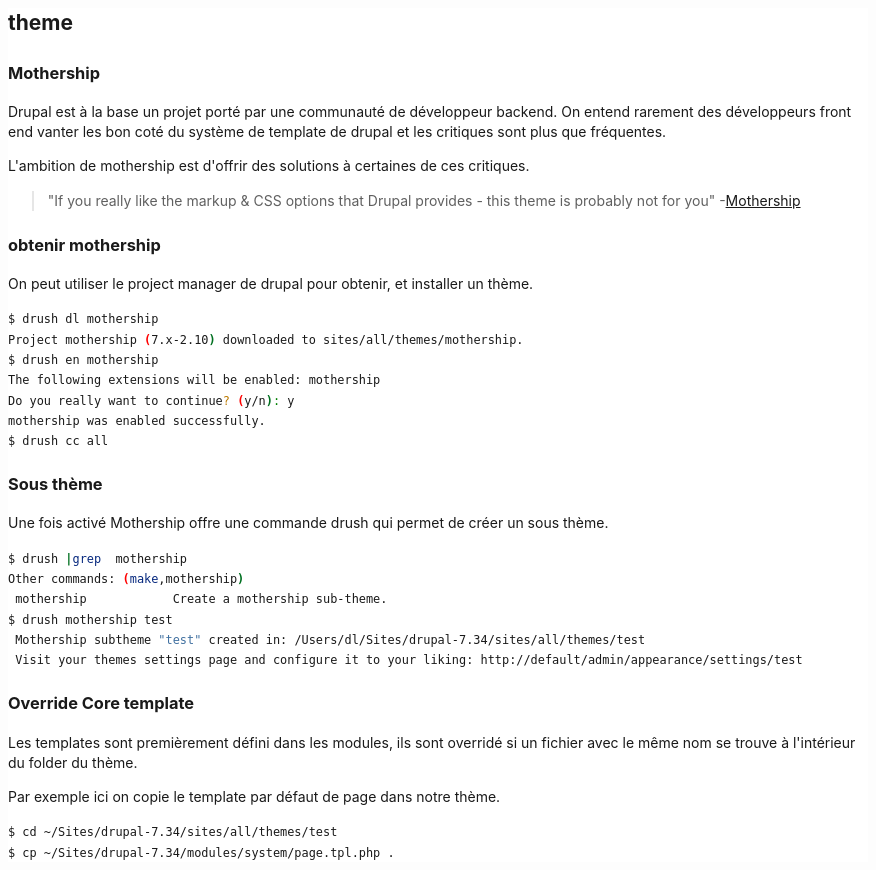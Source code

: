 

## theme


### Mothership

Drupal est à la base un projet porté par une communauté de développeur backend.
On entend rarement des développeurs front end vanter les bon coté du système de
template de drupal et les critiques sont plus que fréquentes.

L'ambition de mothership est d'offrir des solutions à certaines de ces critiques.

> "If you really like the markup & CSS options that Drupal provides - this theme is probably not for you"
-[Mothership](https://www.drupal.org/project/mothership)


### obtenir mothership
On peut utiliser le project manager de drupal pour obtenir, et installer 
un thème.

```bash
$ drush dl mothership
Project mothership (7.x-2.10) downloaded to sites/all/themes/mothership.
$ drush en mothership
The following extensions will be enabled: mothership
Do you really want to continue? (y/n): y
mothership was enabled successfully.
$ drush cc all
```

### Sous thème

Une fois activé Mothership offre une commande drush qui permet de créer un sous thème.

```bash
$ drush |grep  mothership
Other commands: (make,mothership)
 mothership            Create a mothership sub-theme.
$ drush mothership test
 Mothership subtheme "test" created in: /Users/dl/Sites/drupal-7.34/sites/all/themes/test
 Visit your themes settings page and configure it to your liking: http://default/admin/appearance/settings/test
```

### Override Core template

Les templates sont premièrement défini dans les modules, ils sont overridé
si un fichier avec le même nom se trouve à l'intérieur du folder du thème.

Par exemple ici on copie le template par défaut de page dans notre thème.

```bash
$ cd ~/Sites/drupal-7.34/sites/all/themes/test
$ cp ~/Sites/drupal-7.34/modules/system/page.tpl.php .
```
